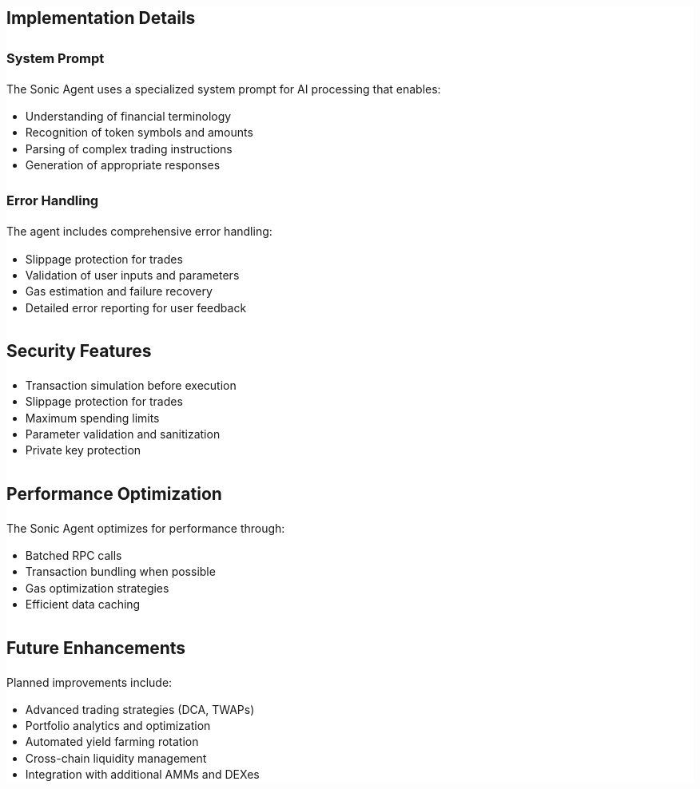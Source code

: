 ## Implementation Details

### System Prompt

The Sonic Agent uses a specialized system prompt for AI processing that enables:
- Understanding of financial terminology
- Recognition of token symbols and amounts
- Parsing of complex trading instructions
- Generation of appropriate responses

### Error Handling

The agent includes comprehensive error handling:
- Slippage protection for trades
- Validation of user inputs and parameters
- Gas estimation and failure recovery
- Detailed error reporting for user feedback

## Security Features

- Transaction simulation before execution
- Slippage protection for trades
- Maximum spending limits
- Parameter validation and sanitization
- Private key protection

## Performance Optimization

The Sonic Agent optimizes for performance through:
- Batched RPC calls
- Transaction bundling when possible
- Gas optimization strategies
- Efficient data caching

## Future Enhancements

Planned improvements include:
- Advanced trading strategies (DCA, TWAPs)
- Portfolio analytics and optimization
- Automated yield farming rotation
- Cross-chain liquidity management
- Integration with additional AMMs and DEXes 